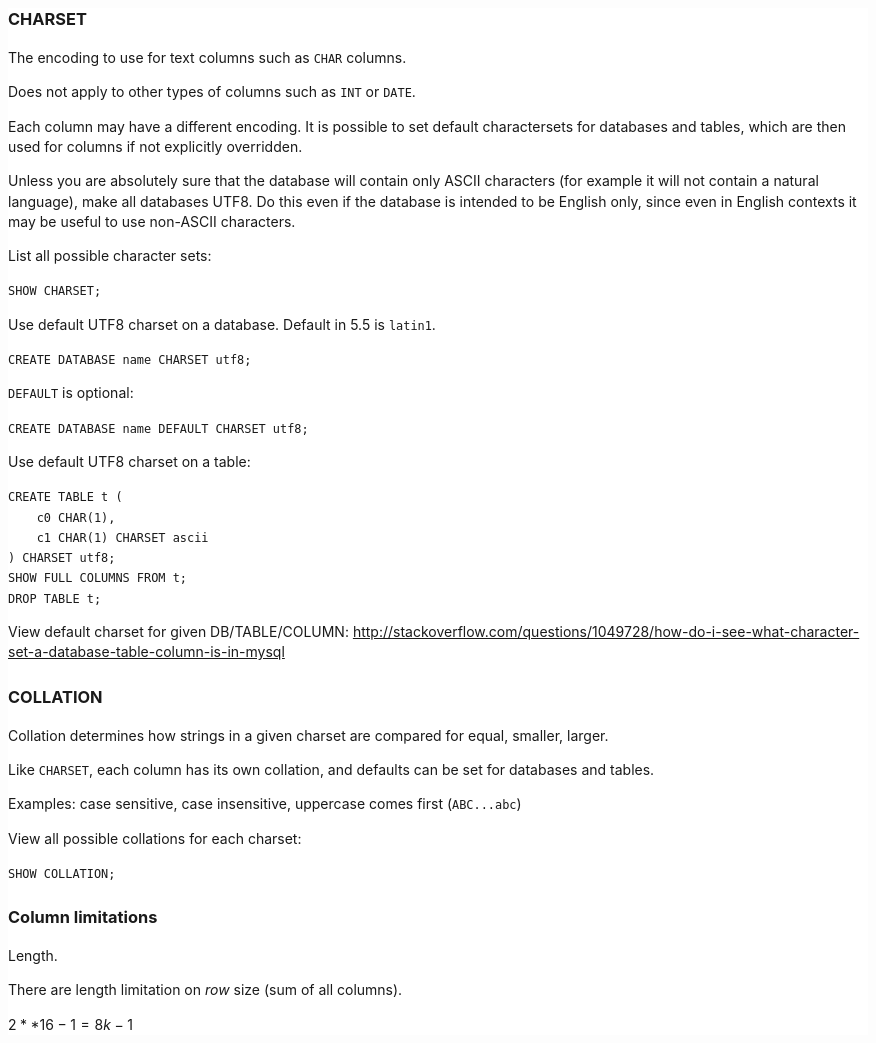 ### CHARSET

The encoding to use for text columns such as `CHAR` columns.

Does not apply to other types of columns such as `INT` or `DATE`.

Each column may have a different encoding. It is possible to set default charactersets for databases and tables, which are then used for columns if not explicitly overridden.

Unless you are absolutely sure that the database will contain only ASCII characters (for example it will not contain a natural language), make all databases UTF8. Do this even if the database is intended to be English only, since even in English contexts it may be useful to use non-ASCII characters.

List all possible character sets:

    SHOW CHARSET;

Use default UTF8 charset on a database. Default in 5.5 is `latin1`.

    CREATE DATABASE name CHARSET utf8;

`DEFAULT` is optional:

    CREATE DATABASE name DEFAULT CHARSET utf8;

Use default UTF8 charset on a table:

    CREATE TABLE t (
        c0 CHAR(1),
        c1 CHAR(1) CHARSET ascii
    ) CHARSET utf8;
    SHOW FULL COLUMNS FROM t;
    DROP TABLE t;

View default charset for given DB/TABLE/COLUMN: <http://stackoverflow.com/questions/1049728/how-do-i-see-what-character-set-a-database-table-column-is-in-mysql>

### COLLATION

Collation determines how strings in a given charset are compared for equal, smaller, larger.

Like `CHARSET`, each column has its own collation, and defaults can be set for databases and tables.

Examples: case sensitive, case insensitive, uppercase comes first (`ABC...abc`)

View all possible collations for each charset:

    SHOW COLLATION;


### Column limitations

Length.

There are length limitation on *row* size (sum of all columns).

$2**16-1 = 8k-1$
